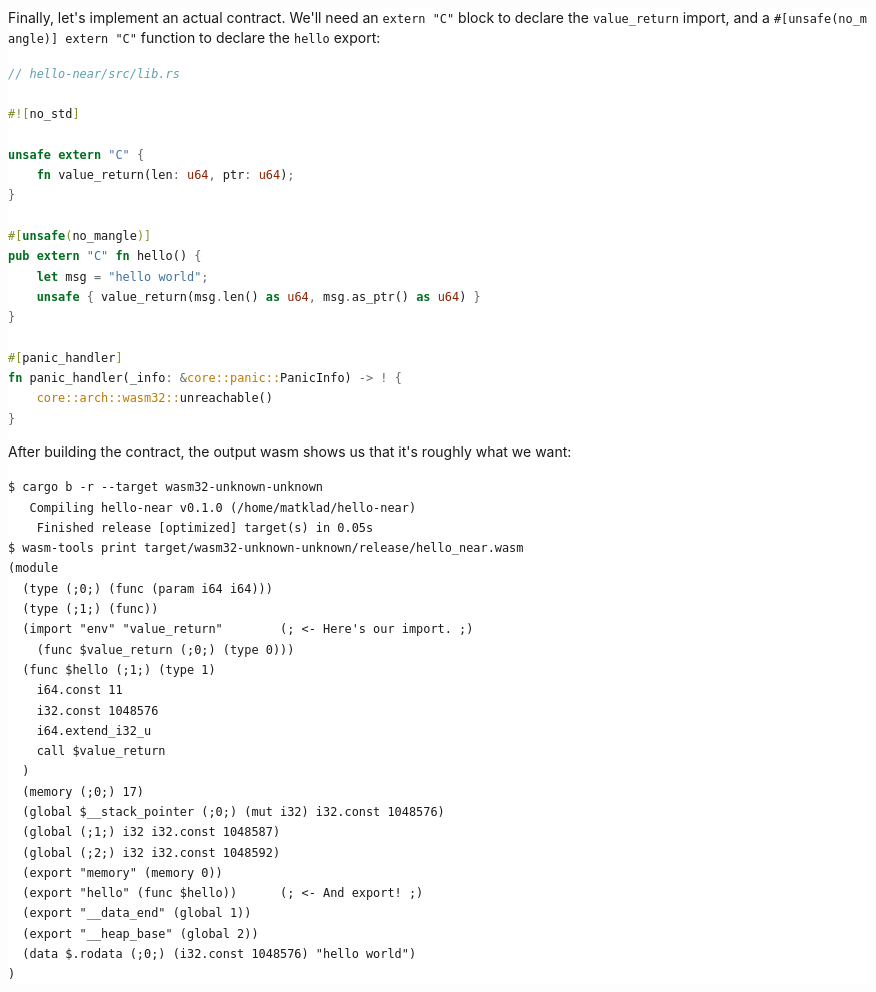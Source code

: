 Finally, let's implement an actual contract. We'll need an `extern "C"` block to
declare the `value_return` import, and a `#[unsafe(no_mangle)] extern "C"` function to
declare the `hello` export:

```rust
// hello-near/src/lib.rs

#![no_std]

unsafe extern "C" {
    fn value_return(len: u64, ptr: u64);
}

#[unsafe(no_mangle)]
pub extern "C" fn hello() {
    let msg = "hello world";
    unsafe { value_return(msg.len() as u64, msg.as_ptr() as u64) }
}

#[panic_handler]
fn panic_handler(_info: &core::panic::PanicInfo) -> ! {
    core::arch::wasm32::unreachable()
}
```

After building the contract, the output wasm shows us that it's roughly what we
want:

```console
$ cargo b -r --target wasm32-unknown-unknown
   Compiling hello-near v0.1.0 (/home/matklad/hello-near)
    Finished release [optimized] target(s) in 0.05s
$ wasm-tools print target/wasm32-unknown-unknown/release/hello_near.wasm
(module
  (type (;0;) (func (param i64 i64)))
  (type (;1;) (func))
  (import "env" "value_return"        (; <- Here's our import. ;)
    (func $value_return (;0;) (type 0)))
  (func $hello (;1;) (type 1)
    i64.const 11
    i32.const 1048576
    i64.extend_i32_u
    call $value_return
  )
  (memory (;0;) 17)
  (global $__stack_pointer (;0;) (mut i32) i32.const 1048576)
  (global (;1;) i32 i32.const 1048587)
  (global (;2;) i32 i32.const 1048592)
  (export "memory" (memory 0))
  (export "hello" (func $hello))      (; <- And export! ;)
  (export "__data_end" (global 1))
  (export "__heap_base" (global 2))
  (data $.rodata (;0;) (i32.const 1048576) "hello world")
)
```
